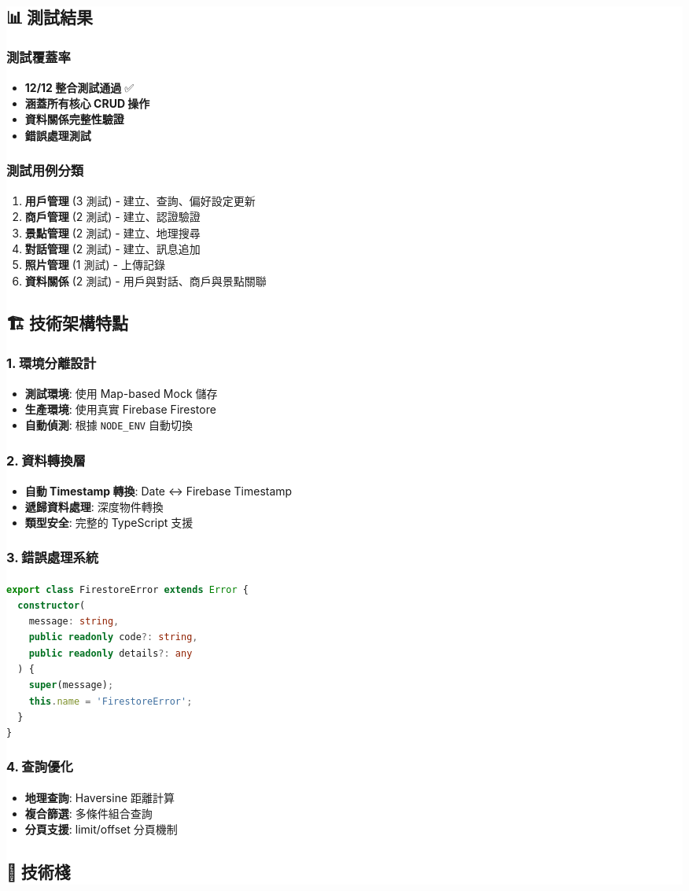 ## 📊 測試結果

### 測試覆蓋率
- **12/12 整合測試通過** ✅
- **涵蓋所有核心 CRUD 操作**
- **資料關係完整性驗證**
- **錯誤處理測試**

### 測試用例分類
1. **用戶管理** (3 測試) - 建立、查詢、偏好設定更新
2. **商戶管理** (2 測試) - 建立、認證驗證
3. **景點管理** (2 測試) - 建立、地理搜尋
4. **對話管理** (2 測試) - 建立、訊息追加
5. **照片管理** (1 測試) - 上傳記錄
6. **資料關係** (2 測試) - 用戶與對話、商戶與景點關聯

## 🏗️ 技術架構特點

### 1. 環境分離設計
- **測試環境**: 使用 Map-based Mock 儲存
- **生產環境**: 使用真實 Firebase Firestore
- **自動偵測**: 根據 `NODE_ENV` 自動切換

### 2. 資料轉換層
- **自動 Timestamp 轉換**: Date ↔ Firebase Timestamp
- **遞歸資料處理**: 深度物件轉換
- **類型安全**: 完整的 TypeScript 支援

### 3. 錯誤處理系統
```typescript
export class FirestoreError extends Error {
  constructor(
    message: string, 
    public readonly code?: string, 
    public readonly details?: any
  ) {
    super(message);
    this.name = 'FirestoreError';
  }
}
```

### 4. 查詢優化
- **地理查詢**: Haversine 距離計算
- **複合篩選**: 多條件組合查詢
- **分頁支援**: limit/offset 分頁機制

## 🔧 技術棧

